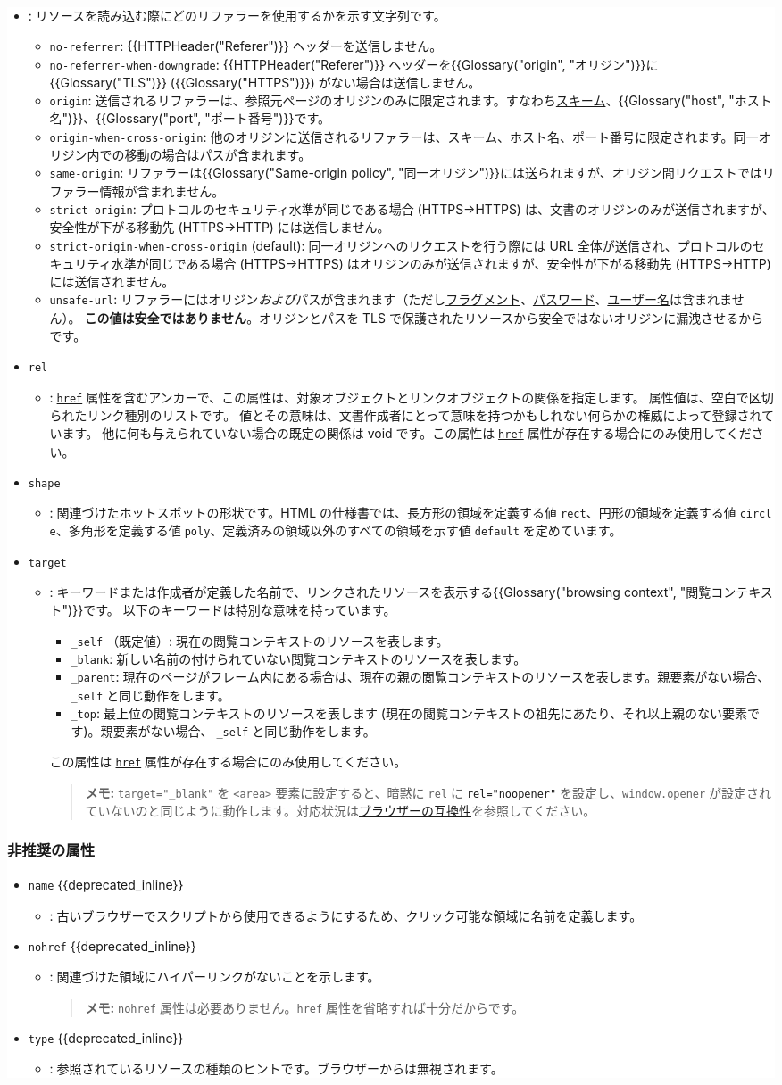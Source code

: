   - : リソースを読み込む際にどのリファラーを使用するかを示す文字列です。

    - `no-referrer`: {{HTTPHeader("Referer")}} ヘッダーを送信しません。
    - `no-referrer-when-downgrade`: {{HTTPHeader("Referer")}} ヘッダーを{{Glossary("origin", "オリジン")}}に {{Glossary("TLS")}} ({{Glossary("HTTPS")}}) がない場合は送信しません。
    - `origin`: 送信されるリファラーは、参照元ページのオリジンのみに限定されます。すなわち[スキーム](/ja/docs/Learn/Common_questions/Web_mechanics/What_is_a_URL)、{{Glossary("host", "ホスト名")}}、{{Glossary("port", "ポート番号")}}です。
    - `origin-when-cross-origin`: 他のオリジンに送信されるリファラーは、スキーム、ホスト名、ポート番号に限定されます。同一オリジン内での移動の場合はパスが含まれます。
    - `same-origin`: リファラーは{{Glossary("Same-origin policy", "同一オリジン")}}には送られますが、オリジン間リクエストではリファラー情報が含まれません。
    - `strict-origin`: プロトコルのセキュリティ水準が同じである場合 (HTTPS→HTTPS) は、文書のオリジンのみが送信されますが、安全性が下がる移動先 (HTTPS→HTTP) には送信しません。
    - `strict-origin-when-cross-origin` (default): 同一オリジンへのリクエストを行う際には URL 全体が送信され、プロトコルのセキュリティ水準が同じである場合 (HTTPS→HTTPS) はオリジンのみが送信されますが、安全性が下がる移動先 (HTTPS→HTTP) には送信されません。
    - `unsafe-url`: リファラーにはオリジン*および*パスが含まれます（ただし[フラグメント](/ja/docs/Web/API/HTMLAnchorElement/hash)、[パスワード](/ja/docs/Web/API/HTMLAnchorElement/password)、[ユーザー名](/ja/docs/Web/API/HTMLAnchorElement/username)は含まれません）。
      **この値は安全ではありません**。オリジンとパスを TLS で保護されたリソースから安全ではないオリジンに漏洩させるからです。

- `rel`
  - : [`href`](#href) 属性を含むアンカーで、この属性は、対象オブジェクトとリンクオブジェクトの関係を指定します。
    属性値は、空白で区切られたリンク種別のリストです。
    値とその意味は、文書作成者にとって意味を持つかもしれない何らかの権威によって登録されています。
    他に何も与えられていない場合の既定の関係は void です。この属性は [`href`](#href) 属性が存在する場合にのみ使用してください。
- `shape`
  - : 関連づけたホットスポットの形状です。HTML の仕様書では、長方形の領域を定義する値 `rect`、円形の領域を定義する値 `circle`、多角形を定義する値 `poly`、定義済みの領域以外のすべての領域を示す値 `default` を定めています。
- `target`

  - : キーワードまたは作成者が定義した名前で、リンクされたリソースを表示する{{Glossary("browsing context", "閲覧コンテキスト")}}です。
    以下のキーワードは特別な意味を持っています。

    - `_self` （既定値）: 現在の閲覧コンテキストのリソースを表します。
    - `_blank`: 新しい名前の付けられていない閲覧コンテキストのリソースを表します。
    - `_parent`: 現在のページがフレーム内にある場合は、現在の親の閲覧コンテキストのリソースを表します。親要素がない場合、 `_self` と同じ動作をします。
    - `_top`: 最上位の閲覧コンテキストのリソースを表します (現在の閲覧コンテキストの祖先にあたり、それ以上親のない要素です)。親要素がない場合、 `_self` と同じ動作をします。

    この属性は [`href`](#href) 属性が存在する場合にのみ使用してください。

    > **メモ:** `target="_blank"` を `<area>` 要素に設定すると、暗黙に `rel` に [`rel="noopener"`](/ja/docs/Web/HTML/Attributes/rel/noopener) を設定し、`window.opener` が設定されていないのと同じように動作します。対応状況は[ブラウザーの互換性](#ブラウザーの互換性)を参照してください。

### 非推奨の属性

- `name` {{deprecated_inline}}
  - : 古いブラウザーでスクリプトから使用できるようにするため、クリック可能な領域に名前を定義します。
- `nohref` {{deprecated_inline}}

  - : 関連づけた領域にハイパーリンクがないことを示します。

    > **メモ:** `nohref` 属性は必要ありません。`href` 属性を省略すれば十分だからです。

- `type` {{deprecated_inline}}
  - : 参照されているリソースの種類のヒントです。ブラウザーからは無視されます。
